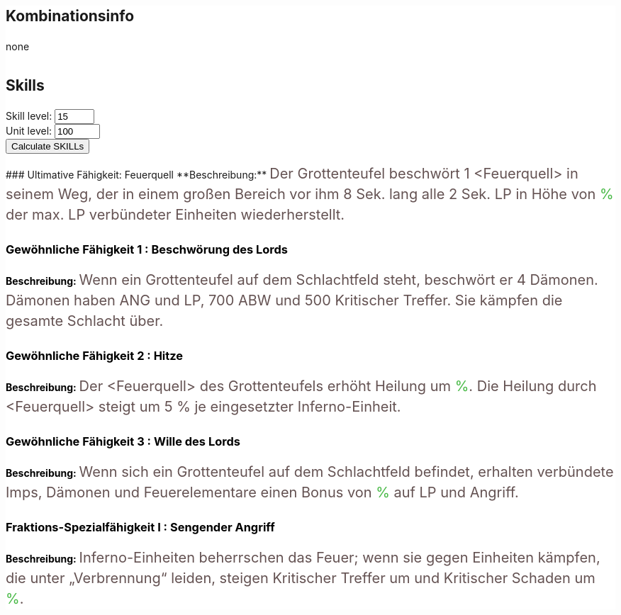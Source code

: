 ## Kombinationsinfo

  none

## Skills
 <form id="form">
  <label>Skill level: <input type="number" id="level" name="level" placeholder="Skill level" min="1" max="19" value="15"/><br/></label>
  <label style="display:none;">Unit Attack: <input type="number" id="atk" name="atk" placeholder="Attack" min="1" max="999999" value="100000"/><br/></label>
  <label>Unit level: <input type="number" id="unitlevel" name="unitlevel" placeholder="Unit Level" min="1" max="120" value="100"/><br/></label>
  <button type="submit">Calculate SKILLs</button>
  <p id="log"></p>
  </form>
### Ultimative Fähigkeit: Feuerquell
 **Beschreibung:** <span style="color: #645252;font-size:20px">Der Grottenteufel beschwört 1 &lt;Feuerquell&gt; in seinem Weg, der in einem großen Bereich vor ihm 8 Sek. lang alle 2 Sek. LP in Höhe von </span><span style="color: black"><span style="color: #48b946;font-size:20px"><span id="str1"></span> %</span><span style="color: black"><span style="color: #645252;font-size:20px"> der max. LP verbündeter Einheiten wiederherstellt.</span><span style="color: black">

### Gewöhnliche Fähigkeit 1 : Beschwörung des Lords
 **Beschreibung:** <span style="color: #645252;font-size:20px">Wenn ein Grottenteufel auf dem Schlachtfeld steht, beschwört er 4 Dämonen. Dämonen haben </span><span style="color: black"><span style="color: #48b946;font-size:20px"><span id="str2"></span></span><span style="color: black"><span style="color: #645252;font-size:20px"> ANG und </span><span style="color: black"><span style="color: #48b946;font-size:20px"><span id="str3"></span></span><span style="color: black"><span style="color: #645252;font-size:20px"> LP, 700 ABW und 500 Kritischer Treffer. Sie kämpfen die gesamte Schlacht über.</span><span style="color: black">

### Gewöhnliche Fähigkeit 2 : Hitze
 **Beschreibung:** <span style="color: #645252;font-size:20px">Der &lt;Feuerquell&gt; des Grottenteufels erhöht Heilung um </span><span style="color: black"><span style="color: #48b946;font-size:20px"><span id="str4"></span> %</span><span style="color: black"><span style="color: #645252;font-size:20px">. Die Heilung durch &lt;Feuerquell&gt; steigt um 5 % je eingesetzter Inferno-Einheit.</span><span style="color: black">

### Gewöhnliche Fähigkeit 3 : Wille des Lords
 **Beschreibung:** <span style="color: #645252;font-size:20px">Wenn sich ein Grottenteufel auf dem Schlachtfeld befindet, erhalten verbündete Imps, Dämonen und Feuerelementare einen Bonus von </span><span style="color: black"><span style="color: #48b946;font-size:20px"><span id="str5"></span> %</span><span style="color: black"><span style="color: #645252;font-size:20px"> auf LP und Angriff.</span><span style="color: black">

### Fraktions-Spezialfähigkeit I : Sengender Angriff
 **Beschreibung:** <span style="color: #645252;font-size:20px">Inferno-Einheiten beherrschen das Feuer; wenn sie gegen Einheiten kämpfen, die unter „Verbrennung“ leiden, steigen Kritischer Treffer um </span><span style="color: black"><span style="color: #48b946;font-size:20px"><span id="str6"></span></span><span style="color: black"><span style="color: #645252;font-size:20px"> und Kritischer Schaden um </span><span style="color: black"><span style="color: #48b946;font-size:20px"><span id="str7"></span> %</span><span style="color: black"><span style="color: #645252;font-size:20px">.</span><span style="color: black">
